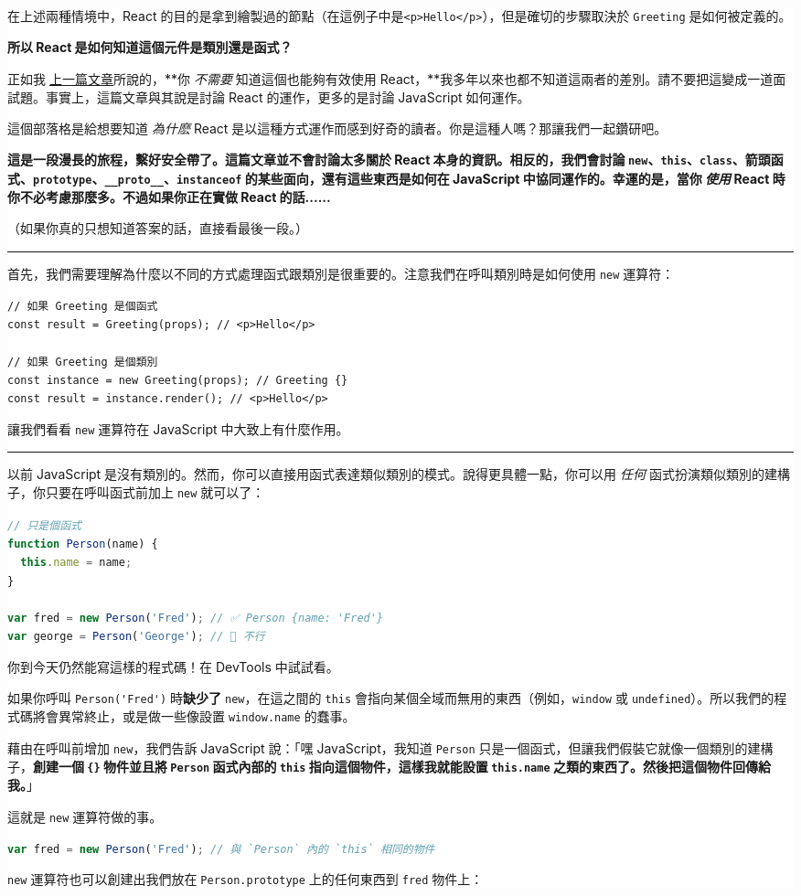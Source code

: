 在上述兩種情境中，React 的目的是拿到繪製過的節點（在這例子中是`<p>Hello</p>`），但是確切的步驟取決於 `Greeting` 是如何被定義的。

**所以 React 是如何知道這個元件是類別還是函式？**

正如我 [上一篇文章](/why-do-we-write-super-props/)所說的，**你 *不需要* 知道這個也能夠有效使用 React，**我多年以來也都不知道這兩者的差別。請不要把這變成一道面試題。事實上，這篇文章與其說是討論 React 的運作，更多的是討論 JavaScript 如何運作。

這個部落格是給想要知道 *為什麽* React 是以這種方式運作而感到好奇的讀者。你是這種人嗎？那讓我們一起鑽研吧。

**這是一段漫長的旅程，繫好安全帶了。這篇文章並不會討論太多關於 React 本身的資訊。相反的，我們會討論 `new`、`this`、`class`、箭頭函式、`prototype`、`__proto__`、`instanceof` 的某些面向，還有這些東西是如何在 JavaScript 中協同運作的。幸運的是，當你 *使用* React 時你不必考慮那麼多。不過如果你正在實做 React 的話......**

（如果你真的只想知道答案的話，直接看最後一段。）

----

首先，我們需要理解為什麼以不同的方式處理函式跟類別是很重要的。注意我們在呼叫類別時是如何使用 `new` 運算符：

```jsx{5}
// 如果 Greeting 是個函式
const result = Greeting(props); // <p>Hello</p>

// 如果 Greeting 是個類別
const instance = new Greeting(props); // Greeting {}
const result = instance.render(); // <p>Hello</p>
```

讓我們看看 `new` 運算符在 JavaScript 中大致上有什麼作用。

---

以前 JavaScript 是沒有類別的。然而，你可以直接用函式表達類似類別的模式。說得更具體一點，你可以用 *任何* 函式扮演類似類別的建構子，你只要在呼叫函式前加上 `new` 就可以了：

```jsx
// 只是個函式
function Person(name) {
  this.name = name;
}

var fred = new Person('Fred'); // ✅ Person {name: 'Fred'}
var george = Person('George'); // 🔴 不行
```

你到今天仍然能寫這樣的程式碼！在 DevTools 中試試看。

如果你呼叫 `Person('Fred')` 時**缺少了** `new`，在這之間的 `this` 會指向某個全域而無用的東西（例如，`window` 或 `undefined`）。所以我們的程式碼將會異常終止，或是做一些像設置 `window.name` 的蠢事。

藉由在呼叫前增加 `new`，我們告訴 JavaScript 說：「嘿 JavaScript，我知道 `Person` 只是一個函式，但讓我們假裝它就像一個類別的建構子，**創建一個 `{}` 物件並且將 `Person` 函式內部的 `this` 指向這個物件，這樣我就能設置 `this.name` 之類的東西了。然後把這個物件回傳給我。**」

這就是 `new` 運算符做的事。

```jsx
var fred = new Person('Fred'); // 與 `Person` 內的 `this` 相同的物件
```

`new` 運算符也可以創建出我們放在 `Person.prototype` 上的任何東西到 `fred` 物件上：
